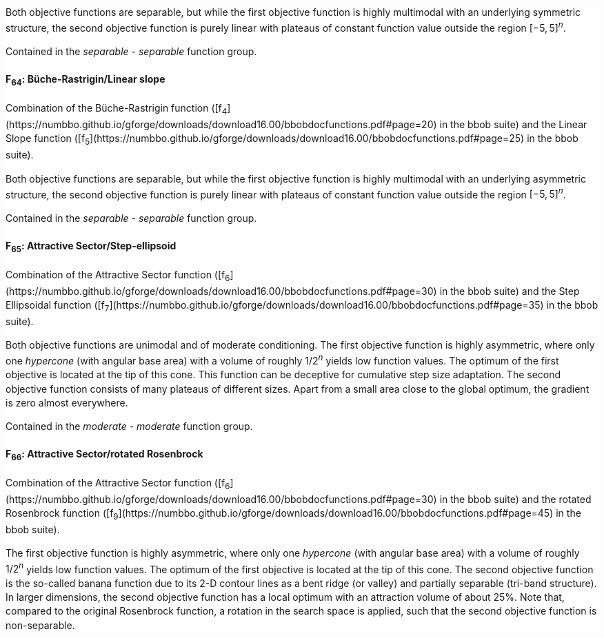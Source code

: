 Both objective functions are separable, but while the first objective function
is highly multimodal with an underlying symmetric structure, the second objective
function is purely linear with plateaus of constant function value outside
the region $[-5,5]^n$.

Contained in the *separable - separable* function group.

</div>

<div id="text-f64">
<h4><a name="F64"></a>F<sub>64</sub>: Büche-Rastrigin/Linear slope</h4>
Combination of the Büche-Rastrigin function ([f<sub>4</sub>](https://numbbo.github.io/gforge/downloads/download16.00/bbobdocfunctions.pdf#page=20) in the bbob suite) and the
Linear Slope function ([f<sub>5</sub>](https://numbbo.github.io/gforge/downloads/download16.00/bbobdocfunctions.pdf#page=25) in the bbob suite).

Both objective functions are separable, but while the first objective function
is highly multimodal with an underlying asymmetric structure, the second objective
function is purely linear with plateaus of constant function value outside
the region $[-5,5]^n$.

Contained in the *separable - separable* function group.

</div>

<div id="text-f65">
<h4><a name="F65"></a>F<sub>65</sub>: Attractive Sector/Step-ellipsoid</h4>
Combination of the Attractive Sector function ([f<sub>6</sub>](https://numbbo.github.io/gforge/downloads/download16.00/bbobdocfunctions.pdf#page=30) in the bbob suite) and the
Step Ellipsoidal function ([f<sub>7</sub>](https://numbbo.github.io/gforge/downloads/download16.00/bbobdocfunctions.pdf#page=35) in the bbob suite).

Both objective functions are unimodal and of moderate conditioning.
The first objective function is highly asymmetric, where only one *hypercone*
(with angular base area) with a volume of roughly $1/2^n$ yields low function values.
The optimum of the first objective is located at the tip of this cone. This function can
be deceptive for cumulative step size adaptation. The second objective function consists
of many plateaus of different sizes. Apart from a small area close to the global optimum,
the gradient is zero almost everywhere.

Contained in the *moderate - moderate* function group.

</div>

<div id="text-f66">
<h4><a name="F66"></a>F<sub>66</sub>: Attractive Sector/rotated Rosenbrock</h4>
Combination of the Attractive Sector function ([f<sub>6</sub>](https://numbbo.github.io/gforge/downloads/download16.00/bbobdocfunctions.pdf#page=30) in the bbob suite) and the
rotated Rosenbrock function ([f<sub>9</sub>](https://numbbo.github.io/gforge/downloads/download16.00/bbobdocfunctions.pdf#page=45) in the bbob suite).

The first objective function is highly asymmetric, where only one *hypercone*
(with angular base area) with a volume of roughly $1/2^n$ yields low function values.
The optimum of the first objective is located at the tip of this cone.
The second objective function is the so-called banana function due to its 2-D contour lines
as a bent ridge (or valley) and partially separable (tri-band structure). In larger dimensions,
the second objective function has a local optimum with an attraction volume of about 25%.
Note that, compared to the original Rosenbrock function, a rotation in the search space
is applied, such that the second objective function is non-separable.
